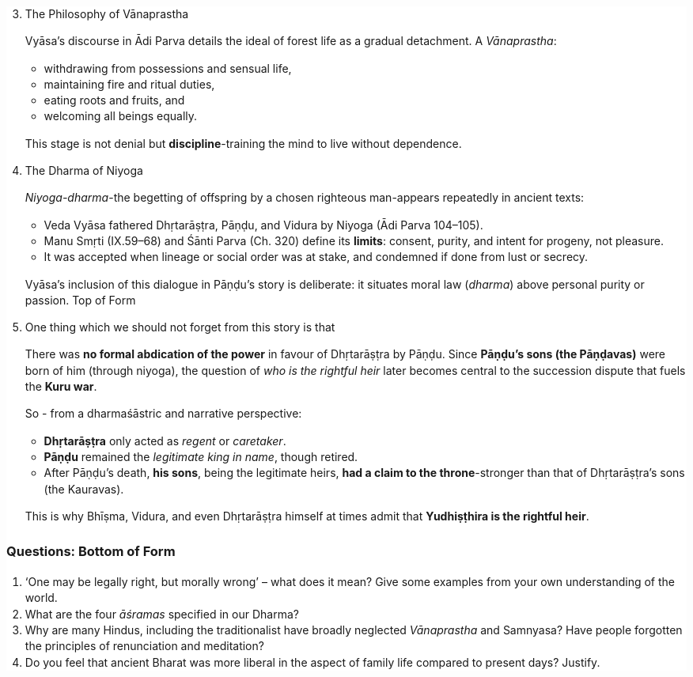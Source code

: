 3. The Philosophy of Vānaprastha

	Vyāsa’s discourse in Ādi Parva details the ideal of forest life as a gradual detachment.
	A *Vānaprastha*:
	- withdrawing from possessions and sensual life,
	- maintaining fire and ritual duties,
	- eating roots and fruits, and
	- welcoming all beings equally.

	This stage is not denial but **discipline**-training the mind to live without dependence.

4. The Dharma of Niyoga

	*Niyoga-dharma*-the begetting of offspring by a chosen righteous man-appears repeatedly in ancient texts:
	- Veda Vyāsa fathered Dhṛtarāṣṭra, Pāṇḍu, and Vidura by Niyoga (Ādi Parva 104–105).
	- Manu Smṛti (IX.59–68) and Śānti Parva (Ch. 320) define its **limits**: consent, purity, and intent for progeny, not pleasure.
	- It was accepted when lineage or social order was at stake, and condemned if done from lust or secrecy.

	Vyāsa’s inclusion of this dialogue in Pāṇḍu’s story is deliberate: it situates moral law (*dharma*) above personal purity or passion. Top of Form

5. One thing which we should not forget from this story is that

	There was **no formal abdication of the power** in favour of Dhṛtarāṣṭra by Pāṇḍu. Since **Pāṇḍu’s sons (the Pāṇḍavas)** were born of him (through niyoga), the question of *who is the rightful heir* later becomes central to the succession dispute that fuels the **Kuru war**.

	So - from a dharmaśāstric and narrative perspective:
	- **Dhṛtarāṣṭra** only acted as *regent* or *caretaker*.
	- **Pāṇḍu** remained the *legitimate king in name*, though retired.
	- After Pāṇḍu’s death, **his sons**, being the legitimate heirs, **had a claim to the throne**-stronger than that of Dhṛtarāṣṭra’s sons (the Kauravas).

	This is why Bhīṣma, Vidura, and even Dhṛtarāṣṭra himself at times admit that **Yudhiṣṭhira is the rightful heir**.

### Questions: Bottom of Form

1. ‘One may be legally right, but morally wrong’ – what does it mean? Give some examples from your own understanding of the world.
2. What are the four *āśramas* specified in our Dharma?
3. Why are many Hindus, including the traditionalist have broadly neglected *Vānaprastha* and Samnyasa? Have people forgotten the principles of renunciation and meditation?
4. Do you feel that ancient Bharat was more liberal in the aspect of family life compared to present days? Justify.


[^1]: This Story is taken from Adiparva of Mahabharata written by sage Vedavyasa